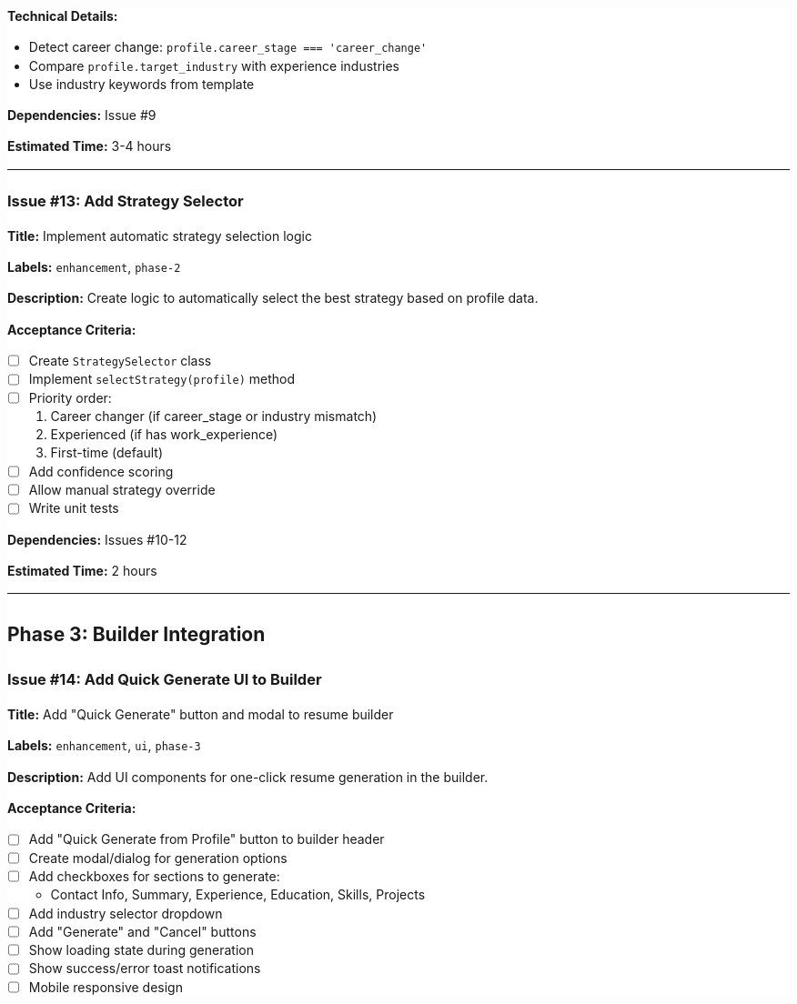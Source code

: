 **Technical Details:**
- Detect career change: `profile.career_stage === 'career_change'`
- Compare `profile.target_industry` with experience industries
- Use industry keywords from template

**Dependencies:** Issue #9

**Estimated Time:** 3-4 hours

---

### Issue #13: Add Strategy Selector
**Title:** Implement automatic strategy selection logic

**Labels:** `enhancement`, `phase-2`

**Description:**
Create logic to automatically select the best strategy based on profile data.

**Acceptance Criteria:**
- [ ] Create `StrategySelector` class
- [ ] Implement `selectStrategy(profile)` method
- [ ] Priority order:
  1. Career changer (if career_stage or industry mismatch)
  2. Experienced (if has work_experience)
  3. First-time (default)
- [ ] Add confidence scoring
- [ ] Allow manual strategy override
- [ ] Write unit tests

**Dependencies:** Issues #10-12

**Estimated Time:** 2 hours

---

## Phase 3: Builder Integration

### Issue #14: Add Quick Generate UI to Builder
**Title:** Add "Quick Generate" button and modal to resume builder

**Labels:** `enhancement`, `ui`, `phase-3`

**Description:**
Add UI components for one-click resume generation in the builder.

**Acceptance Criteria:**
- [ ] Add "Quick Generate from Profile" button to builder header
- [ ] Create modal/dialog for generation options
- [ ] Add checkboxes for sections to generate:
  - Contact Info, Summary, Experience, Education, Skills, Projects
- [ ] Add industry selector dropdown
- [ ] Add "Generate" and "Cancel" buttons
- [ ] Show loading state during generation
- [ ] Show success/error toast notifications
- [ ] Mobile responsive design
